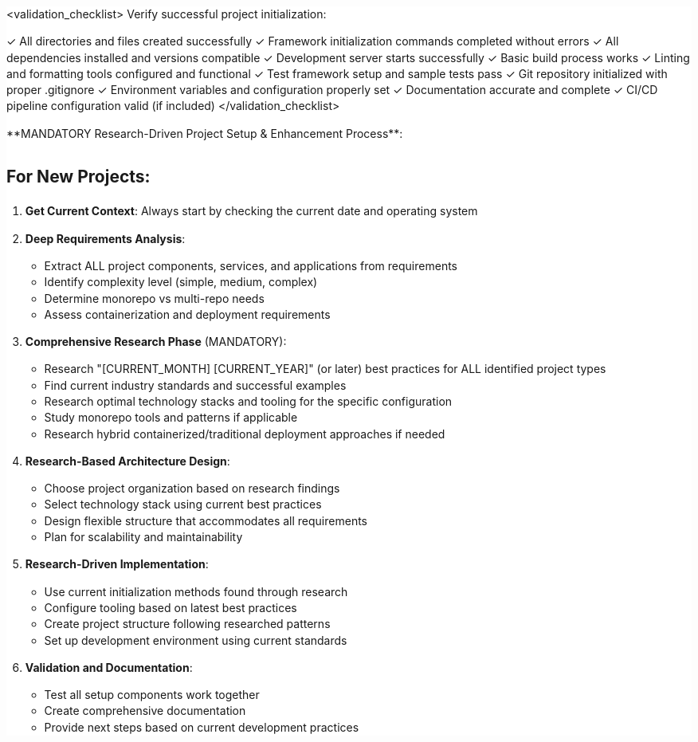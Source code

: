 <validation_checklist>
Verify successful project initialization:

✓ All directories and files created successfully
✓ Framework initialization commands completed without errors
✓ All dependencies installed and versions compatible
✓ Development server starts successfully
✓ Basic build process works
✓ Linting and formatting tools configured and functional
✓ Test framework setup and sample tests pass
✓ Git repository initialized with proper .gitignore
✓ Environment variables and configuration properly set
✓ Documentation accurate and complete
✓ CI/CD pipeline configuration valid (if included)
</validation_checklist>

<instructions>
**MANDATORY Research-Driven Project Setup & Enhancement Process**:

## For New Projects:

1. **Get Current Context**: Always start by checking the current date and operating system

2. **Deep Requirements Analysis**:
   - Extract ALL project components, services, and applications from requirements
   - Identify complexity level (simple, medium, complex)
   - Determine monorepo vs multi-repo needs
   - Assess containerization and deployment requirements

3. **Comprehensive Research Phase** (MANDATORY):
   - Research "[CURRENT_MONTH] [CURRENT_YEAR]" (or later) best practices for ALL identified project types
   - Find current industry standards and successful examples
   - Research optimal technology stacks and tooling for the specific configuration
   - Study monorepo tools and patterns if applicable
   - Research hybrid containerized/traditional deployment approaches if needed

4. **Research-Based Architecture Design**:
   - Choose project organization based on research findings
   - Select technology stack using current best practices
   - Design flexible structure that accommodates all requirements
   - Plan for scalability and maintainability

5. **Research-Driven Implementation**:
   - Use current initialization methods found through research
   - Configure tooling based on latest best practices
   - Create project structure following researched patterns
   - Set up development environment using current standards

6. **Validation and Documentation**:
   - Test all setup components work together
   - Create comprehensive documentation
   - Provide next steps based on current development practices

